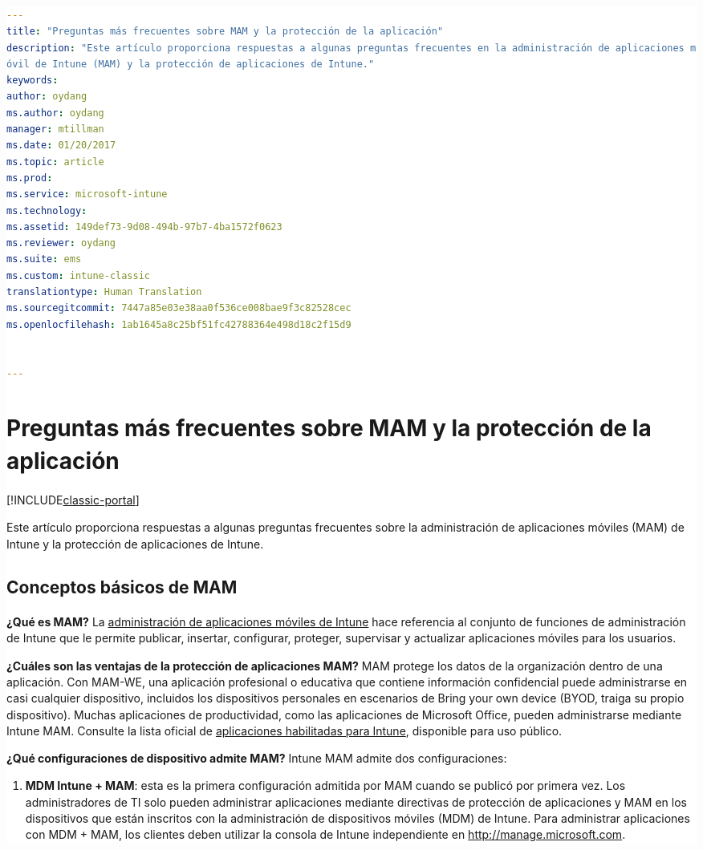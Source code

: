 ```yaml
---
title: "Preguntas más frecuentes sobre MAM y la protección de la aplicación"
description: "Este artículo proporciona respuestas a algunas preguntas frecuentes en la administración de aplicaciones móvil de Intune (MAM) y la protección de aplicaciones de Intune."
keywords: 
author: oydang
ms.author: oydang
manager: mtillman
ms.date: 01/20/2017
ms.topic: article
ms.prod: 
ms.service: microsoft-intune
ms.technology: 
ms.assetid: 149def73-9d08-494b-97b7-4ba1572f0623
ms.reviewer: oydang
ms.suite: ems
ms.custom: intune-classic
translationtype: Human Translation
ms.sourcegitcommit: 7447a85e03e38aa0f536ce008bae9f3c82528cec
ms.openlocfilehash: 1ab1645a8c25bf51fc42788364e498d18c2f15d9


---
```


# <a name="frequently-asked-questions-about-mam-and-app-protection"></a>Preguntas más frecuentes sobre MAM y la protección de la aplicación

[!INCLUDE[classic-portal](../includes/classic-portal.md)]

Este artículo proporciona respuestas a algunas preguntas frecuentes sobre la administración de aplicaciones móviles (MAM) de Intune y la protección de aplicaciones de Intune.

## <a name="mam-basics"></a>Conceptos básicos de MAM


**¿Qué es MAM?** La [administración de aplicaciones móviles de Intune](../deploy-use/overview-of-app-lifecycle-in-microsoft-intune.md) hace referencia al conjunto de funciones de administración de Intune que le permite publicar, insertar, configurar, proteger, supervisar y actualizar aplicaciones móviles para los usuarios.

**¿Cuáles son las ventajas de la protección de aplicaciones MAM?** MAM protege los datos de la organización dentro de una aplicación. Con MAM-WE, una aplicación profesional o educativa que contiene información confidencial puede administrarse en casi cualquier dispositivo, incluidos los dispositivos personales en escenarios de Bring your own device (BYOD, traiga su propio dispositivo). Muchas aplicaciones de productividad, como las aplicaciones de Microsoft Office, pueden administrarse mediante Intune MAM. Consulte la lista oficial de [aplicaciones habilitadas para Intune](https://www.microsoft.com/en-us/cloud-platform/microsoft-intune-apps), disponible para uso público.

**¿Qué configuraciones de dispositivo admite MAM?** Intune MAM admite dos configuraciones:
  1. **MDM Intune + MAM**: esta es la primera configuración admitida por MAM cuando se publicó por primera vez. Los administradores de TI solo pueden administrar aplicaciones mediante directivas de protección de aplicaciones y MAM en los dispositivos que están inscritos con la administración de dispositivos móviles (MDM) de Intune. Para administrar aplicaciones con MDM + MAM, los clientes deben utilizar la consola de Intune independiente en http://manage.microsoft.com.
